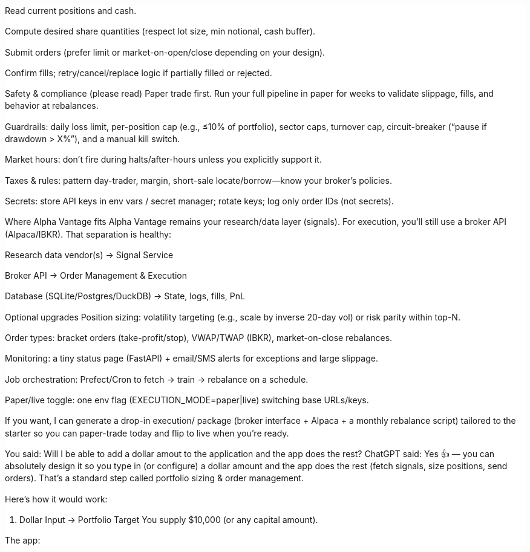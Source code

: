 Read current positions and cash.

Compute desired share quantities (respect lot size, min notional, cash buffer).

Submit orders (prefer limit or market-on-open/close depending on your design).

Confirm fills; retry/cancel/replace logic if partially filled or rejected.

Safety & compliance (please read)
Paper trade first. Run your full pipeline in paper for weeks to validate slippage, fills, and behavior at rebalances.

Guardrails: daily loss limit, per-position cap (e.g., ≤10% of portfolio), sector caps, turnover cap, circuit-breaker (“pause if drawdown > X%”), and a manual kill switch.

Market hours: don’t fire during halts/after-hours unless you explicitly support it.

Taxes & rules: pattern day-trader, margin, short-sale locate/borrow—know your broker’s policies.

Secrets: store API keys in env vars / secret manager; rotate keys; log only order IDs (not secrets).

Where Alpha Vantage fits
Alpha Vantage remains your research/data layer (signals). For execution, you’ll still use a broker API (Alpaca/IBKR). That separation is healthy:

Research data vendor(s) → Signal Service

Broker API → Order Management & Execution

Database (SQLite/Postgres/DuckDB) → State, logs, fills, PnL

Optional upgrades
Position sizing: volatility targeting (e.g., scale by inverse 20-day vol) or risk parity within top-N.

Order types: bracket orders (take-profit/stop), VWAP/TWAP (IBKR), market-on-close rebalances.

Monitoring: a tiny status page (FastAPI) + email/SMS alerts for exceptions and large slippage.

Job orchestration: Prefect/Cron to fetch → train → rebalance on a schedule.

Paper/live toggle: one env flag (EXECUTION_MODE=paper|live) switching base URLs/keys.

If you want, I can generate a drop-in execution/ package (broker interface + Alpaca + a monthly rebalance script) tailored to the starter so you can paper-trade today and flip to live when you’re ready.

You said:
Will I be able to add a dollar amout to the application and the app does the rest?
ChatGPT said:
Yes 👍 — you can absolutely design it so you type in (or configure) a dollar amount and the app does the rest (fetch signals, size positions, send orders). That’s a standard step called portfolio sizing & order management.

Here’s how it would work:

1. Dollar Input → Portfolio Target
You supply $10,000 (or any capital amount).

The app:
